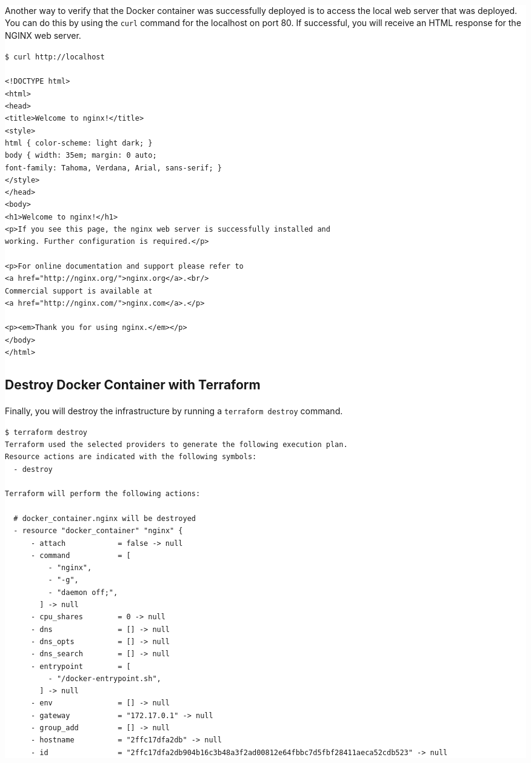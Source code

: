 Another way to verify that the Docker container was successfully deployed is to access the local web server that was deployed. You can do this by using the `curl` command for the localhost on port 80. If successful, you will receive an HTML response for the NGINX web server. 

```console
$ curl http://localhost

<!DOCTYPE html>
<html>
<head>
<title>Welcome to nginx!</title>
<style>
html { color-scheme: light dark; }
body { width: 35em; margin: 0 auto;
font-family: Tahoma, Verdana, Arial, sans-serif; }
</style>
</head>
<body>
<h1>Welcome to nginx!</h1>
<p>If you see this page, the nginx web server is successfully installed and
working. Further configuration is required.</p>

<p>For online documentation and support please refer to
<a href="http://nginx.org/">nginx.org</a>.<br/>
Commercial support is available at
<a href="http://nginx.com/">nginx.com</a>.</p>

<p><em>Thank you for using nginx.</em></p>
</body>
</html>
```

## Destroy Docker Container with Terraform
Finally, you will destroy the infrastructure by running a `terraform destroy` command.

```console
$ terraform destroy
Terraform used the selected providers to generate the following execution plan.
Resource actions are indicated with the following symbols:
  - destroy

Terraform will perform the following actions:

  # docker_container.nginx will be destroyed
  - resource "docker_container" "nginx" {
      - attach            = false -> null
      - command           = [
          - "nginx",
          - "-g",
          - "daemon off;",
        ] -> null
      - cpu_shares        = 0 -> null
      - dns               = [] -> null
      - dns_opts          = [] -> null
      - dns_search        = [] -> null
      - entrypoint        = [
          - "/docker-entrypoint.sh",
        ] -> null
      - env               = [] -> null
      - gateway           = "172.17.0.1" -> null
      - group_add         = [] -> null
      - hostname          = "2ffc17dfa2db" -> null
      - id                = "2ffc17dfa2db904b16c3b48a3f2ad00812e64fbbc7d5fbf28411aeca52cdb523" -> null
```